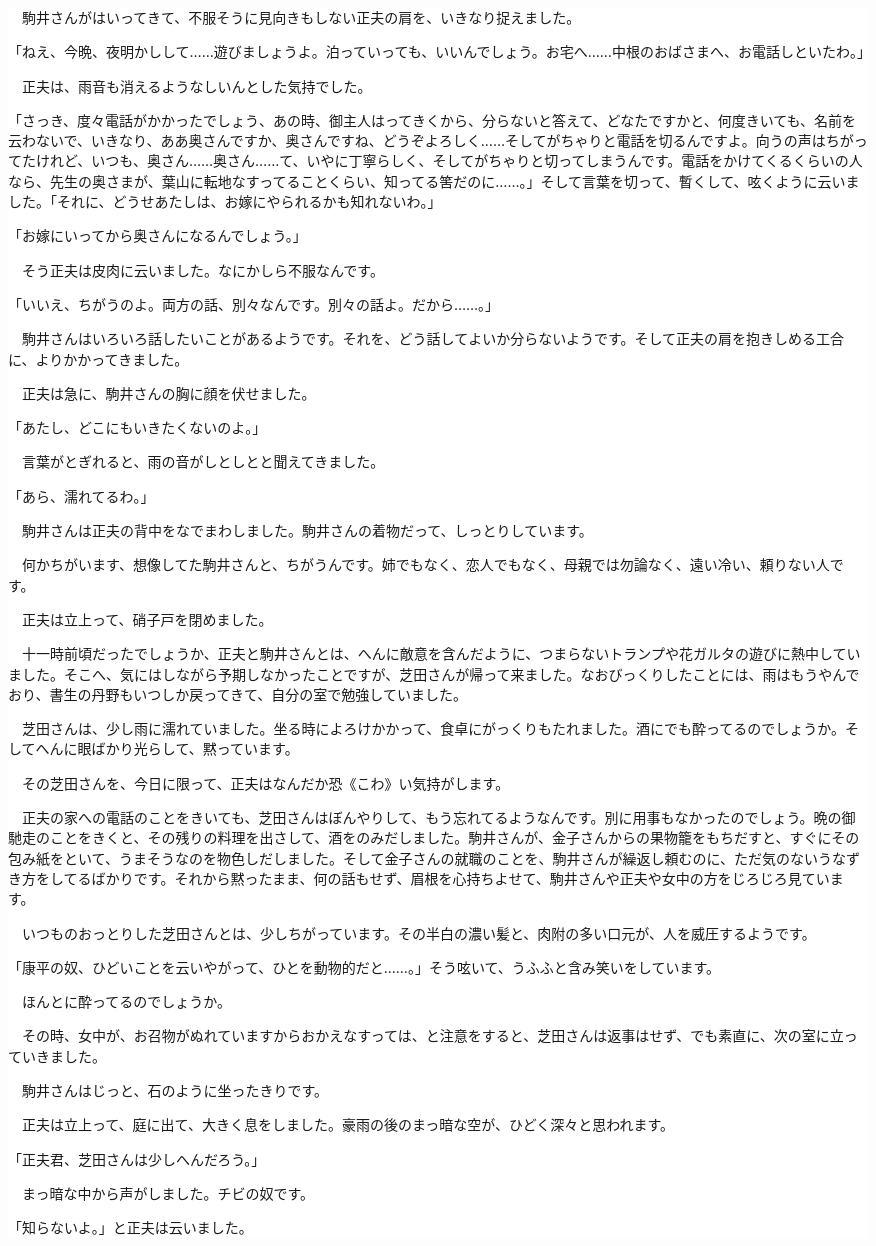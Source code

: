 　駒井さんがはいってきて、不服そうに見向きもしない正夫の肩を、いきなり捉えました。

「ねえ、今晩、夜明かしして……遊びましょうよ。泊っていっても、いいんでしょう。お宅へ……中根のおばさまへ、お電話しといたわ。」

　正夫は、雨音も消えるようなしいんとした気持でした。

「さっき、度々電話がかかったでしょう、あの時、御主人はってきくから、分らないと答えて、どなたですかと、何度きいても、名前を云わないで、いきなり、ああ奥さんですか、奥さんですね、どうぞよろしく……そしてがちゃりと電話を切るんですよ。向うの声はちがってたけれど、いつも、奥さん……奥さん……て、いやに丁寧らしく、そしてがちゃりと切ってしまうんです。電話をかけてくるくらいの人なら、先生の奥さまが、葉山に転地なすってることくらい、知ってる筈だのに……。」そして言葉を切って、暫くして、呟くように云いました。「それに、どうせあたしは、お嫁にやられるかも知れないわ。」

「お嫁にいってから奥さんになるんでしょう。」

　そう正夫は皮肉に云いました。なにかしら不服なんです。

「いいえ、ちがうのよ。両方の話、別々なんです。別々の話よ。だから……。」

　駒井さんはいろいろ話したいことがあるようです。それを、どう話してよいか分らないようです。そして正夫の肩を抱きしめる工合に、よりかかってきました。

　正夫は急に、駒井さんの胸に顔を伏せました。

「あたし、どこにもいきたくないのよ。」

　言葉がとぎれると、雨の音がしとしとと聞えてきました。

「あら、濡れてるわ。」

　駒井さんは正夫の背中をなでまわしました。駒井さんの着物だって、しっとりしています。

　何かちがいます、想像してた駒井さんと、ちがうんです。姉でもなく、恋人でもなく、母親では勿論なく、遠い冷い、頼りない人です。

　正夫は立上って、硝子戸を閉めました。



　十一時前頃だったでしょうか、正夫と駒井さんとは、へんに敵意を含んだように、つまらないトランプや花ガルタの遊びに熱中していました。そこへ、気にはしながら予期しなかったことですが、芝田さんが帰って来ました。なおびっくりしたことには、雨はもうやんでおり、書生の丹野もいつしか戻ってきて、自分の室で勉強していました。

　芝田さんは、少し雨に濡れていました。坐る時によろけかかって、食卓にがっくりもたれました。酒にでも酔ってるのでしょうか。そしてへんに眼ばかり光らして、黙っています。

　その芝田さんを、今日に限って、正夫はなんだか恐《こわ》い気持がします。

　正夫の家への電話のことをきいても、芝田さんはぼんやりして、もう忘れてるようなんです。別に用事もなかったのでしょう。晩の御馳走のことをきくと、その残りの料理を出さして、酒をのみだしました。駒井さんが、金子さんからの果物籠をもちだすと、すぐにその包み紙をといて、うまそうなのを物色しだしました。そして金子さんの就職のことを、駒井さんが繰返し頼むのに、ただ気のないうなずき方をしてるばかりです。それから黙ったまま、何の話もせず、眉根を心持ちよせて、駒井さんや正夫や女中の方をじろじろ見ています。

　いつものおっとりした芝田さんとは、少しちがっています。その半白の濃い髪と、肉附の多い口元が、人を威圧するようです。

「康平の奴、ひどいことを云いやがって、ひとを動物的だと……。」そう呟いて、うふふと含み笑いをしています。

　ほんとに酔ってるのでしょうか。

　その時、女中が、お召物がぬれていますからおかえなすっては、と注意をすると、芝田さんは返事はせず、でも素直に、次の室に立っていきました。

　駒井さんはじっと、石のように坐ったきりです。

　正夫は立上って、庭に出て、大きく息をしました。豪雨の後のまっ暗な空が、ひどく深々と思われます。



「正夫君、芝田さんは少しへんだろう。」

　まっ暗な中から声がしました。チビの奴です。

「知らないよ。」と正夫は云いました。
